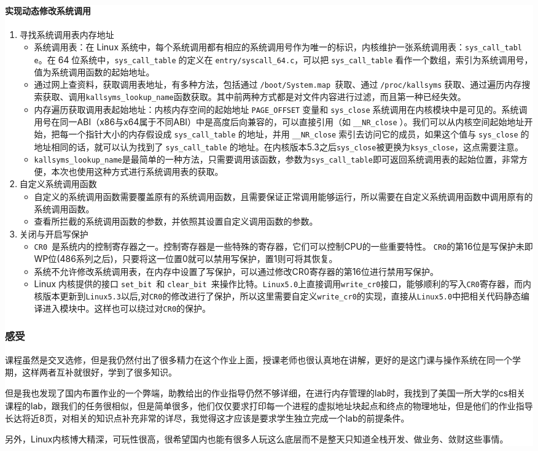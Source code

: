 #### 实现动态修改系统调用

1. 寻找系统调用表内存地址
   - 系统调用表：在 Linux 系统中，每个系统调用都有相应的系统调用号作为唯一的标识，内核维护一张系统调用表：`sys_call_table`。在 64 位系统中，`sys_call_table` 的定义在 `entry/syscall_64.c`，可以把 `sys_call_table` 看作一个数组，索引为系统调用号，值为系统调用函数的起始地址。
   - 通过网上查资料，获取调用表地址，有多种方法，包括通过 `/boot/System.map `获取、通过 `/proc/kallsyms` 获取、通过遍历内存搜索获取、调用`kallsyms_lookup_name`函数获取。其中前两种方式都是对文件内容进行过滤，而且第一种已经失效。
   - 内存遍历获取调用表起始地址：内核内存空间的起始地址 `PAGE_OFFSET` 变量和 `sys_close` 系统调用在内核模块中是可见的。系统调用号在同一ABI（x86与x64属于不同ABI）中是高度后向兼容的，可以直接引用（如 `__NR_close` ）。我们可以从内核空间起始地址开始，把每一个指针大小的内存假设成 `sys_call_table` 的地址，并用 `__NR_close` 索引去访问它的成员，如果这个值与 `sys_close` 的地址相同的话，就可以认为找到了 `sys_call_table` 的地址。在内核版本5.3之后`sys_close`被更换为`ksys_close`，这点需要注意。
   - `kallsyms_lookup_name`是最简单的一种方法，只需要调用该函数，参数为`sys_call_table`即可返回系统调用表的起始位置，非常方便，本次也使用这种方式进行系统调用表的获取。
2. 自定义系统调用函数
   - 自定义的系统调用函数需要覆盖原有的系统调用函数，且需要保证正常调用能够运行，所以需要在自定义系统调用函数中调用原有的系统调用函数。
   - 查看所拦截的系统调用函数的参数，并依照其设置自定义调用函数的参数。
3. 关闭与开启写保护
   - `CR0 `是系统内的控制寄存器之一。控制寄存器是一些特殊的寄存器，它们可以控制CPU的一些重要特性。 `CR0`的第16位是写保护未即WP位(486系列之后)，只要将这一位置0就可以禁用写保护，置1则可将其恢复。
   - 系统不允许修改系统调用表，在内存中设置了写保护，可以通过修改CR0寄存器的第16位进行禁用写保护。
   - Linux 内核提供的接口 `set_bit `和 `clear_bit `来操作比特。`Linux5.0`上直接调用`write_cr0`接口，能够顺利的写入`CR0`寄存器，而内核版本更新到`Linux5.3`以后,对`CR0`的修改进行了保护，所以这里需要自定义`write_cr0`的实现，直接从`Linux5.0`中把相关代码静态编译进入模块中。这样也可以绕过对`CR0`的保护。

### 感受

课程虽然是交叉选修，但是我仍然付出了很多精力在这个作业上面，授课老师也很认真地在讲解，更好的是这门课与操作系统在同一个学期，这样两者互补就很好，学到了很多知识。

但是我也发现了国内布置作业的一个弊端，助教给出的作业指导仍然不够详细，在进行内存管理的lab时，我找到了美国一所大学的cs相关课程的lab，跟我们的任务很相似，但是简单很多，他们仅仅要求打印每一个进程的虚拟地址块起点和终点的物理地址，但是他们的作业指导长达将近8页，对相关的知识点补充非常的详尽，我觉得这才应该是要求学生独立完成一个lab的前提条件。

另外，Linux内核博大精深，可玩性很高，很希望国内也能有很多人玩这么底层而不是整天只知道全栈开发、做业务、敛财这些事情。

#### 